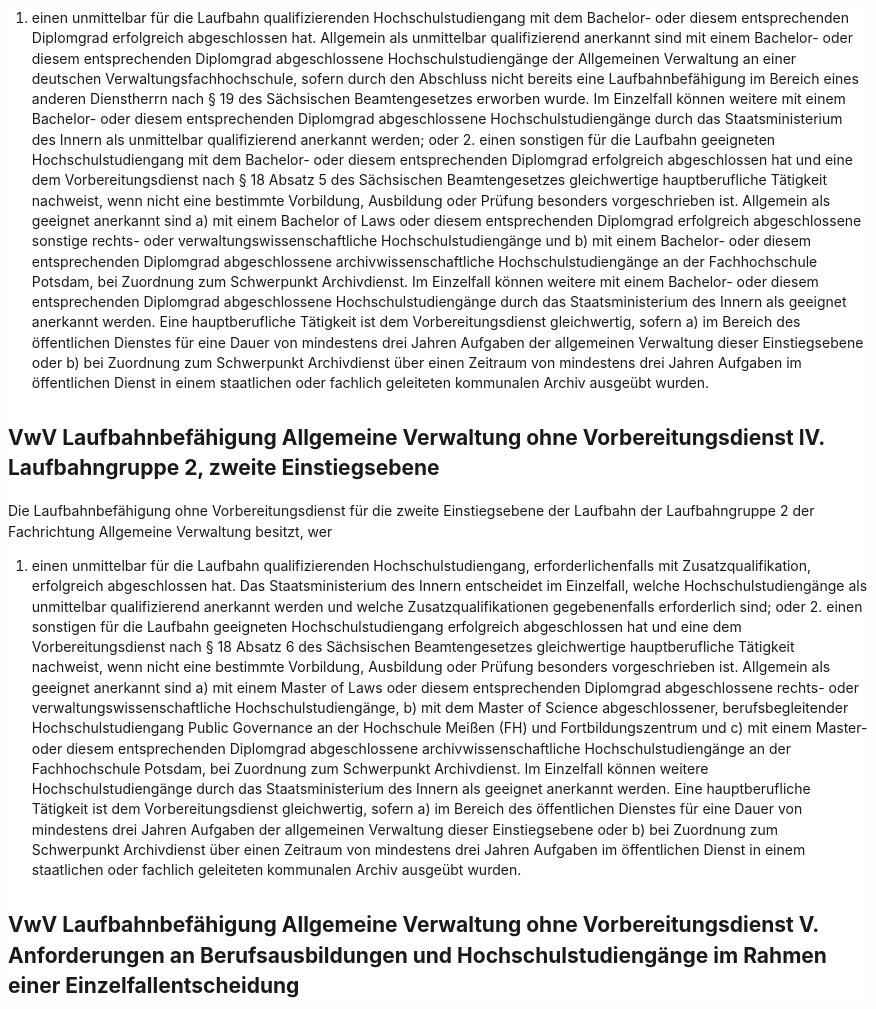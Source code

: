 1. einen unmittelbar für die Laufbahn qualifizierenden Hochschulstudiengang mit dem Bachelor- oder diesem entsprechenden Diplomgrad erfolgreich abgeschlossen hat. Allgemein als unmittelbar qualifizierend anerkannt sind mit einem Bachelor- oder diesem entsprechenden Diplomgrad abgeschlossene Hochschulstudiengänge der Allgemeinen Verwaltung an einer deutschen Verwaltungsfachhochschule, sofern durch den Abschluss nicht bereits eine Laufbahnbefähigung im Bereich eines anderen Dienstherrn nach § 19 des Sächsischen Beamtengesetzes erworben wurde. Im Einzelfall können weitere mit einem Bachelor- oder diesem entsprechenden Diplomgrad abgeschlossene Hochschulstudiengänge durch das Staatsministerium des Innern als unmittelbar qualifizierend anerkannt werden; oder 2. einen sonstigen für die Laufbahn geeigneten Hochschulstudiengang mit dem Bachelor- oder diesem entsprechenden Diplomgrad erfolgreich abgeschlossen hat und eine dem Vorbereitungsdienst nach § 18 Absatz 5 des Sächsischen Beamtengesetzes gleichwertige hauptberufliche Tätigkeit nachweist, wenn nicht eine bestimmte Vorbildung, Ausbildung oder Prüfung besonders vorgeschrieben ist. Allgemein als geeignet anerkannt sind a) mit einem Bachelor of Laws oder diesem entsprechenden Diplomgrad erfolgreich abgeschlossene sonstige rechts- oder verwaltungswissenschaftliche Hochschulstudiengänge und b) mit einem Bachelor- oder diesem entsprechenden Diplomgrad abgeschlossene archivwissenschaftliche Hochschulstudiengänge an der Fachhochschule Potsdam, bei Zuordnung zum Schwerpunkt Archivdienst. Im Einzelfall können weitere mit einem Bachelor- oder diesem entsprechenden Diplomgrad abgeschlossene Hochschulstudiengänge durch das Staatsministerium des Innern als geeignet anerkannt werden. Eine hauptberufliche Tätigkeit ist dem Vorbereitungsdienst gleichwertig, sofern a) im Bereich des öffentlichen Dienstes für eine Dauer von mindestens drei Jahren Aufgaben der allgemeinen Verwaltung dieser Einstiegsebene oder b) bei Zuordnung zum Schwerpunkt Archivdienst über einen Zeitraum von mindestens drei Jahren Aufgaben im öffentlichen Dienst in einem staatlichen oder fachlich geleiteten kommunalen Archiv ausgeübt wurden. 
## VwV Laufbahnbefähigung Allgemeine Verwaltung ohne Vorbereitungsdienst IV. Laufbahngruppe 2, zweite Einstiegsebene

Die Laufbahnbefähigung ohne Vorbereitungsdienst für die zweite Einstiegsebene der Laufbahn der Laufbahngruppe 2 der Fachrichtung Allgemeine Verwaltung besitzt, wer

1. einen unmittelbar für die Laufbahn qualifizierenden Hochschulstudiengang, erforderlichenfalls mit Zusatzqualifikation, erfolgreich abgeschlossen hat. Das Staatsministerium des Innern entscheidet im Einzelfall, welche Hochschulstudiengänge als unmittelbar qualifizierend anerkannt werden und welche Zusatzqualifikationen gegebenenfalls erforderlich sind; oder 2. einen sonstigen für die Laufbahn geeigneten Hochschulstudiengang erfolgreich abgeschlossen hat und eine dem Vorbereitungsdienst nach § 18 Absatz 6 des Sächsischen Beamtengesetzes gleichwertige hauptberufliche Tätigkeit nachweist, wenn nicht eine bestimmte Vorbildung, Ausbildung oder Prüfung besonders vorgeschrieben ist. Allgemein als geeignet anerkannt sind a) mit einem Master of Laws oder diesem entsprechenden Diplomgrad abgeschlossene rechts- oder verwaltungswissenschaftliche Hochschulstudiengänge, b) mit dem Master of Science abgeschlossener, berufsbegleitender Hochschulstudiengang Public Governance an der Hochschule Meißen (FH) und Fortbildungszentrum und c) mit einem Master- oder diesem entsprechenden Diplomgrad abgeschlossene archivwissenschaftliche Hochschulstudiengänge an der Fachhochschule Potsdam, bei Zuordnung zum Schwerpunkt Archivdienst. Im Einzelfall können weitere Hochschulstudiengänge durch das Staatsministerium des Innern als geeignet anerkannt werden. Eine hauptberufliche Tätigkeit ist dem Vorbereitungsdienst gleichwertig, sofern a) im Bereich des öffentlichen Dienstes für eine Dauer von mindestens drei Jahren Aufgaben der allgemeinen Verwaltung dieser Einstiegsebene oder b) bei Zuordnung zum Schwerpunkt Archivdienst über einen Zeitraum von mindestens drei Jahren Aufgaben im öffentlichen Dienst in einem staatlichen oder fachlich geleiteten kommunalen Archiv ausgeübt wurden. 
## VwV Laufbahnbefähigung Allgemeine Verwaltung ohne Vorbereitungsdienst V. Anforderungen an Berufsausbildungen und Hochschulstudiengänge im Rahmen einer Einzelfallentscheidung
